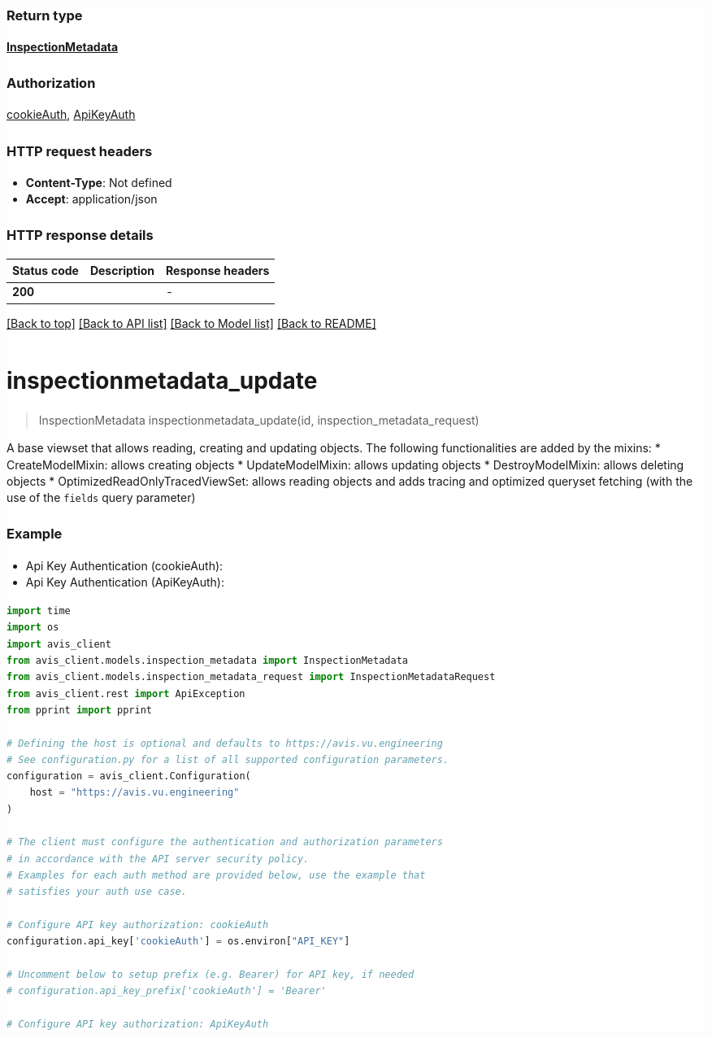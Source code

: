 ### Return type

[**InspectionMetadata**](InspectionMetadata.md)

### Authorization

[cookieAuth](../README.md#cookieAuth), [ApiKeyAuth](../README.md#ApiKeyAuth)

### HTTP request headers

 - **Content-Type**: Not defined
 - **Accept**: application/json

### HTTP response details

| Status code | Description | Response headers |
|-------------|-------------|------------------|
**200** |  |  -  |

[[Back to top]](#) [[Back to API list]](../README.md#documentation-for-api-endpoints) [[Back to Model list]](../README.md#documentation-for-models) [[Back to README]](../README.md)

# **inspectionmetadata_update**
> InspectionMetadata inspectionmetadata_update(id, inspection_metadata_request)



A base viewset that allows reading, creating and updating objects. The following functionalities are added by the mixins:  * CreateModelMixin: allows creating objects * UpdateModelMixin: allows updating objects * DestroyModelMixin: allows deleting objects * OptimizedReadOnlyTracedViewSet: allows reading objects and adds tracing and optimized queryset fetching (with the use of the `fields` query parameter)

### Example

* Api Key Authentication (cookieAuth):
* Api Key Authentication (ApiKeyAuth):

```python
import time
import os
import avis_client
from avis_client.models.inspection_metadata import InspectionMetadata
from avis_client.models.inspection_metadata_request import InspectionMetadataRequest
from avis_client.rest import ApiException
from pprint import pprint

# Defining the host is optional and defaults to https://avis.vu.engineering
# See configuration.py for a list of all supported configuration parameters.
configuration = avis_client.Configuration(
    host = "https://avis.vu.engineering"
)

# The client must configure the authentication and authorization parameters
# in accordance with the API server security policy.
# Examples for each auth method are provided below, use the example that
# satisfies your auth use case.

# Configure API key authorization: cookieAuth
configuration.api_key['cookieAuth'] = os.environ["API_KEY"]

# Uncomment below to setup prefix (e.g. Bearer) for API key, if needed
# configuration.api_key_prefix['cookieAuth'] = 'Bearer'

# Configure API key authorization: ApiKeyAuth
```